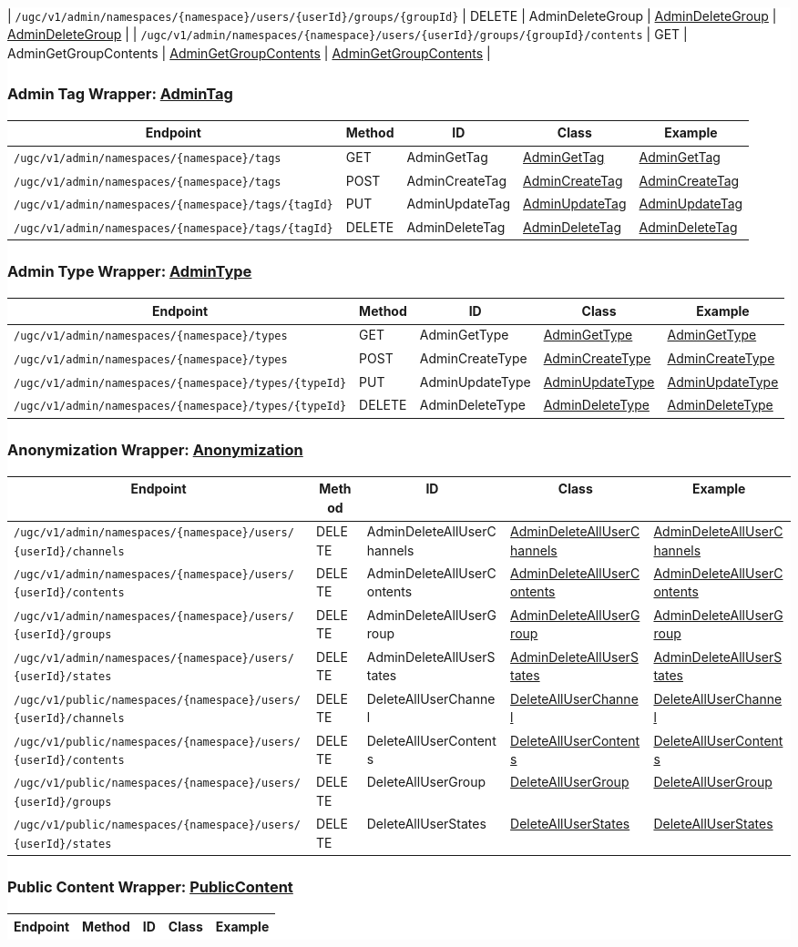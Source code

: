 | `/ugc/v1/admin/namespaces/{namespace}/users/{userId}/groups/{groupId}` | DELETE | AdminDeleteGroup | [AdminDeleteGroup](../AccelByte.Sdk/Api/Ugc/Operation/AdminGroup/AdminDeleteGroup.cs) | [AdminDeleteGroup](../samples/AccelByte.Sdk.Sample.Cli/ApiCommand/Ugc/AdminGroup/AdminDeleteGroup.cs) |
| `/ugc/v1/admin/namespaces/{namespace}/users/{userId}/groups/{groupId}/contents` | GET | AdminGetGroupContents | [AdminGetGroupContents](../AccelByte.Sdk/Api/Ugc/Operation/AdminGroup/AdminGetGroupContents.cs) | [AdminGetGroupContents](../samples/AccelByte.Sdk.Sample.Cli/ApiCommand/Ugc/AdminGroup/AdminGetGroupContents.cs) |

### Admin Tag Wrapper:  [AdminTag](../AccelByte.Sdk/Api/Ugc/Wrapper/AdminTag.cs)
| Endpoint | Method | ID | Class | Example |
|---|---|---|---|---|
| `/ugc/v1/admin/namespaces/{namespace}/tags` | GET | AdminGetTag | [AdminGetTag](../AccelByte.Sdk/Api/Ugc/Operation/AdminTag/AdminGetTag.cs) | [AdminGetTag](../samples/AccelByte.Sdk.Sample.Cli/ApiCommand/Ugc/AdminTag/AdminGetTag.cs) |
| `/ugc/v1/admin/namespaces/{namespace}/tags` | POST | AdminCreateTag | [AdminCreateTag](../AccelByte.Sdk/Api/Ugc/Operation/AdminTag/AdminCreateTag.cs) | [AdminCreateTag](../samples/AccelByte.Sdk.Sample.Cli/ApiCommand/Ugc/AdminTag/AdminCreateTag.cs) |
| `/ugc/v1/admin/namespaces/{namespace}/tags/{tagId}` | PUT | AdminUpdateTag | [AdminUpdateTag](../AccelByte.Sdk/Api/Ugc/Operation/AdminTag/AdminUpdateTag.cs) | [AdminUpdateTag](../samples/AccelByte.Sdk.Sample.Cli/ApiCommand/Ugc/AdminTag/AdminUpdateTag.cs) |
| `/ugc/v1/admin/namespaces/{namespace}/tags/{tagId}` | DELETE | AdminDeleteTag | [AdminDeleteTag](../AccelByte.Sdk/Api/Ugc/Operation/AdminTag/AdminDeleteTag.cs) | [AdminDeleteTag](../samples/AccelByte.Sdk.Sample.Cli/ApiCommand/Ugc/AdminTag/AdminDeleteTag.cs) |

### Admin Type Wrapper:  [AdminType](../AccelByte.Sdk/Api/Ugc/Wrapper/AdminType.cs)
| Endpoint | Method | ID | Class | Example |
|---|---|---|---|---|
| `/ugc/v1/admin/namespaces/{namespace}/types` | GET | AdminGetType | [AdminGetType](../AccelByte.Sdk/Api/Ugc/Operation/AdminType/AdminGetType.cs) | [AdminGetType](../samples/AccelByte.Sdk.Sample.Cli/ApiCommand/Ugc/AdminType/AdminGetType.cs) |
| `/ugc/v1/admin/namespaces/{namespace}/types` | POST | AdminCreateType | [AdminCreateType](../AccelByte.Sdk/Api/Ugc/Operation/AdminType/AdminCreateType.cs) | [AdminCreateType](../samples/AccelByte.Sdk.Sample.Cli/ApiCommand/Ugc/AdminType/AdminCreateType.cs) |
| `/ugc/v1/admin/namespaces/{namespace}/types/{typeId}` | PUT | AdminUpdateType | [AdminUpdateType](../AccelByte.Sdk/Api/Ugc/Operation/AdminType/AdminUpdateType.cs) | [AdminUpdateType](../samples/AccelByte.Sdk.Sample.Cli/ApiCommand/Ugc/AdminType/AdminUpdateType.cs) |
| `/ugc/v1/admin/namespaces/{namespace}/types/{typeId}` | DELETE | AdminDeleteType | [AdminDeleteType](../AccelByte.Sdk/Api/Ugc/Operation/AdminType/AdminDeleteType.cs) | [AdminDeleteType](../samples/AccelByte.Sdk.Sample.Cli/ApiCommand/Ugc/AdminType/AdminDeleteType.cs) |

### Anonymization Wrapper:  [Anonymization](../AccelByte.Sdk/Api/Ugc/Wrapper/Anonymization.cs)
| Endpoint | Method | ID | Class | Example |
|---|---|---|---|---|
| `/ugc/v1/admin/namespaces/{namespace}/users/{userId}/channels` | DELETE | AdminDeleteAllUserChannels | [AdminDeleteAllUserChannels](../AccelByte.Sdk/Api/Ugc/Operation/Anonymization/AdminDeleteAllUserChannels.cs) | [AdminDeleteAllUserChannels](../samples/AccelByte.Sdk.Sample.Cli/ApiCommand/Ugc/Anonymization/AdminDeleteAllUserChannels.cs) |
| `/ugc/v1/admin/namespaces/{namespace}/users/{userId}/contents` | DELETE | AdminDeleteAllUserContents | [AdminDeleteAllUserContents](../AccelByte.Sdk/Api/Ugc/Operation/Anonymization/AdminDeleteAllUserContents.cs) | [AdminDeleteAllUserContents](../samples/AccelByte.Sdk.Sample.Cli/ApiCommand/Ugc/Anonymization/AdminDeleteAllUserContents.cs) |
| `/ugc/v1/admin/namespaces/{namespace}/users/{userId}/groups` | DELETE | AdminDeleteAllUserGroup | [AdminDeleteAllUserGroup](../AccelByte.Sdk/Api/Ugc/Operation/Anonymization/AdminDeleteAllUserGroup.cs) | [AdminDeleteAllUserGroup](../samples/AccelByte.Sdk.Sample.Cli/ApiCommand/Ugc/Anonymization/AdminDeleteAllUserGroup.cs) |
| `/ugc/v1/admin/namespaces/{namespace}/users/{userId}/states` | DELETE | AdminDeleteAllUserStates | [AdminDeleteAllUserStates](../AccelByte.Sdk/Api/Ugc/Operation/Anonymization/AdminDeleteAllUserStates.cs) | [AdminDeleteAllUserStates](../samples/AccelByte.Sdk.Sample.Cli/ApiCommand/Ugc/Anonymization/AdminDeleteAllUserStates.cs) |
| `/ugc/v1/public/namespaces/{namespace}/users/{userId}/channels` | DELETE | DeleteAllUserChannel | [DeleteAllUserChannel](../AccelByte.Sdk/Api/Ugc/Operation/Anonymization/DeleteAllUserChannel.cs) | [DeleteAllUserChannel](../samples/AccelByte.Sdk.Sample.Cli/ApiCommand/Ugc/Anonymization/DeleteAllUserChannel.cs) |
| `/ugc/v1/public/namespaces/{namespace}/users/{userId}/contents` | DELETE | DeleteAllUserContents | [DeleteAllUserContents](../AccelByte.Sdk/Api/Ugc/Operation/Anonymization/DeleteAllUserContents.cs) | [DeleteAllUserContents](../samples/AccelByte.Sdk.Sample.Cli/ApiCommand/Ugc/Anonymization/DeleteAllUserContents.cs) |
| `/ugc/v1/public/namespaces/{namespace}/users/{userId}/groups` | DELETE | DeleteAllUserGroup | [DeleteAllUserGroup](../AccelByte.Sdk/Api/Ugc/Operation/Anonymization/DeleteAllUserGroup.cs) | [DeleteAllUserGroup](../samples/AccelByte.Sdk.Sample.Cli/ApiCommand/Ugc/Anonymization/DeleteAllUserGroup.cs) |
| `/ugc/v1/public/namespaces/{namespace}/users/{userId}/states` | DELETE | DeleteAllUserStates | [DeleteAllUserStates](../AccelByte.Sdk/Api/Ugc/Operation/Anonymization/DeleteAllUserStates.cs) | [DeleteAllUserStates](../samples/AccelByte.Sdk.Sample.Cli/ApiCommand/Ugc/Anonymization/DeleteAllUserStates.cs) |

### Public Content Wrapper:  [PublicContent](../AccelByte.Sdk/Api/Ugc/Wrapper/PublicContent.cs)
| Endpoint | Method | ID | Class | Example |
|---|---|---|---|---|